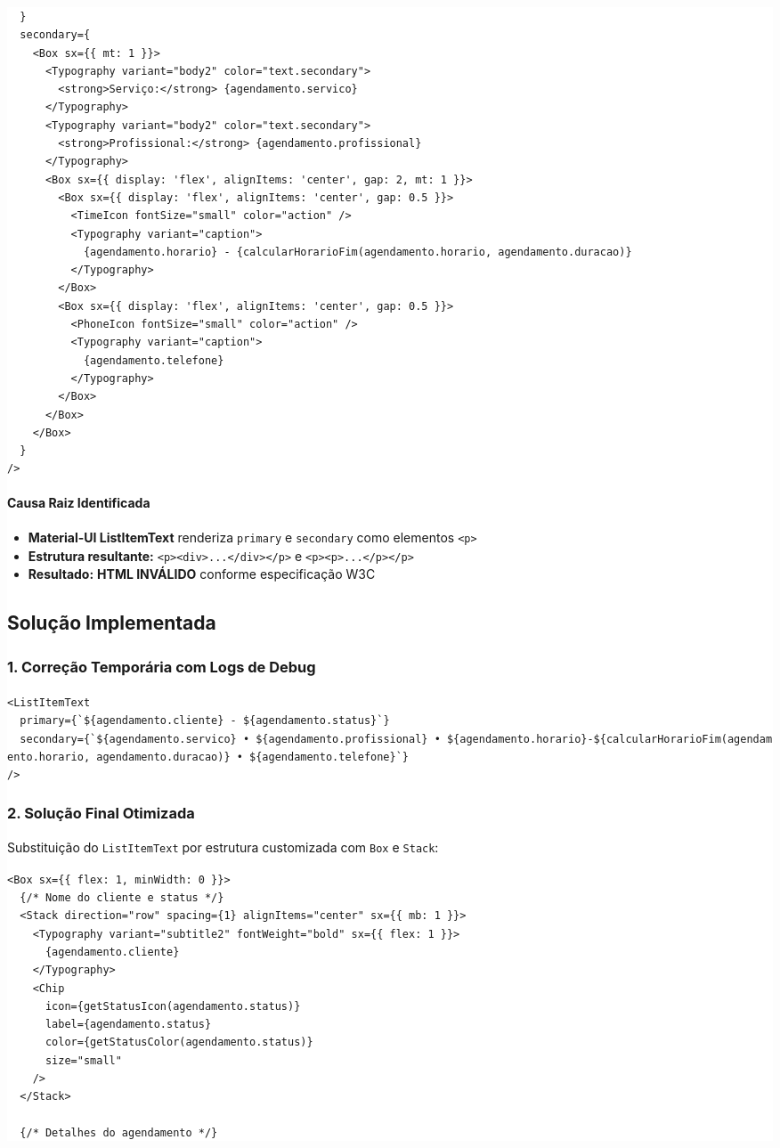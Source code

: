 ```tsx
  }
  secondary={
    <Box sx={{ mt: 1 }}>
      <Typography variant="body2" color="text.secondary">
        <strong>Serviço:</strong> {agendamento.servico}
      </Typography>
      <Typography variant="body2" color="text.secondary">
        <strong>Profissional:</strong> {agendamento.profissional}
      </Typography>
      <Box sx={{ display: 'flex', alignItems: 'center', gap: 2, mt: 1 }}>
        <Box sx={{ display: 'flex', alignItems: 'center', gap: 0.5 }}>
          <TimeIcon fontSize="small" color="action" />
          <Typography variant="caption">
            {agendamento.horario} - {calcularHorarioFim(agendamento.horario, agendamento.duracao)}
          </Typography>
        </Box>
        <Box sx={{ display: 'flex', alignItems: 'center', gap: 0.5 }}>
          <PhoneIcon fontSize="small" color="action" />
          <Typography variant="caption">
            {agendamento.telefone}
          </Typography>
        </Box>
      </Box>
    </Box>
  }
/>
```

#### Causa Raiz Identificada
- **Material-UI ListItemText** renderiza `primary` e `secondary` como elementos `<p>`
- **Estrutura resultante:** `<p><div>...</div></p>` e `<p><p>...</p></p>`
- **Resultado:** **HTML INVÁLIDO** conforme especificação W3C

## Solução Implementada

### 1. Correção Temporária com Logs de Debug
```tsx
<ListItemText
  primary={`${agendamento.cliente} - ${agendamento.status}`}
  secondary={`${agendamento.servico} • ${agendamento.profissional} • ${agendamento.horario}-${calcularHorarioFim(agendamento.horario, agendamento.duracao)} • ${agendamento.telefone}`}
/>
```

### 2. Solução Final Otimizada
Substituição do `ListItemText` por estrutura customizada com `Box` e `Stack`:

```tsx
<Box sx={{ flex: 1, minWidth: 0 }}>
  {/* Nome do cliente e status */}
  <Stack direction="row" spacing={1} alignItems="center" sx={{ mb: 1 }}>
    <Typography variant="subtitle2" fontWeight="bold" sx={{ flex: 1 }}>
      {agendamento.cliente}
    </Typography>
    <Chip
      icon={getStatusIcon(agendamento.status)}
      label={agendamento.status}
      color={getStatusColor(agendamento.status)}
      size="small"
    />
  </Stack>

  {/* Detalhes do agendamento */}
```